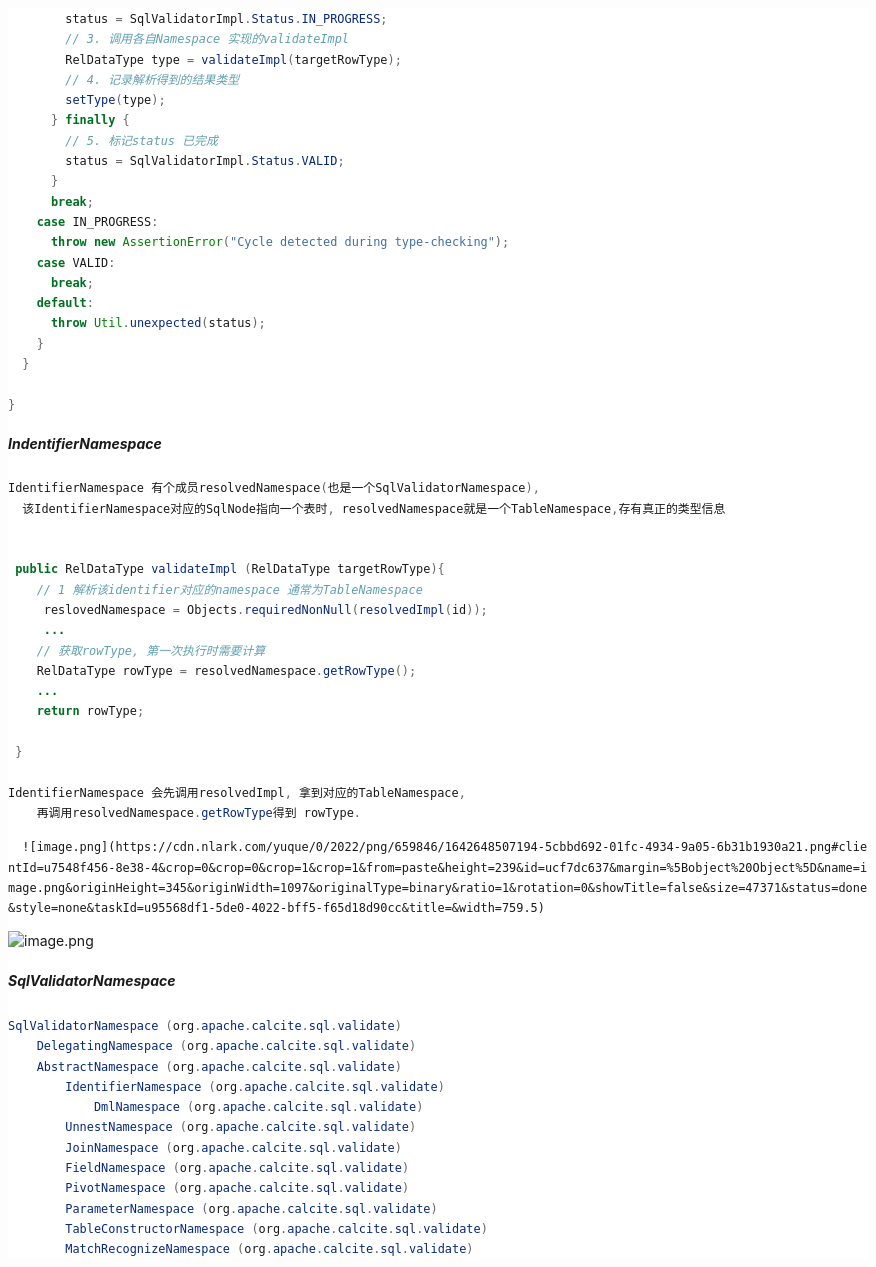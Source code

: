 ```java
        status = SqlValidatorImpl.Status.IN_PROGRESS;
        // 3. 调用各自Namespace 实现的validateImpl
        RelDataType type = validateImpl(targetRowType);
        // 4. 记录解析得到的结果类型
        setType(type);
      } finally {
        // 5. 标记status 已完成
        status = SqlValidatorImpl.Status.VALID;
      }
      break;
    case IN_PROGRESS:
      throw new AssertionError("Cycle detected during type-checking");
    case VALID:
      break;
    default:
      throw Util.unexpected(status);
    }
  }

}

```

##### IndentifierNamespace

```java
IdentifierNamespace 有个成员resolvedNamespace(也是一个SqlValidatorNamespace),
  该IdentifierNamespace对应的SqlNode指向一个表时, resolvedNamespace就是一个TableNamespace,存有真正的类型信息


 public RelDataType validateImpl (RelDataType targetRowType){
 	// 1 解析该identifier对应的namespace 通常为TableNamespace
     reslovedNamespace = Objects.requiredNonNull(resolvedImpl(id));
     ...
    // 获取rowType, 第一次执行时需要计算
    RelDataType rowType = resolvedNamespace.getRowType();
    ...
    return rowType;

 }

IdentifierNamespace 会先调用resolvedImpl, 拿到对应的TableNamespace,
	再调用resolvedNamespace.getRowType得到 rowType.
```

      ![image.png](https://cdn.nlark.com/yuque/0/2022/png/659846/1642648507194-5cbbd692-01fc-4934-9a05-6b31b1930a21.png#clientId=u7548f456-8e38-4&crop=0&crop=0&crop=1&crop=1&from=paste&height=239&id=ucf7dc637&margin=%5Bobject%20Object%5D&name=image.png&originHeight=345&originWidth=1097&originalType=binary&ratio=1&rotation=0&showTitle=false&size=47371&status=done&style=none&taskId=u95568df1-5de0-4022-bff5-f65d18d90cc&title=&width=759.5)

![image.png](https://cdn.nlark.com/yuque/0/2022/png/659846/1642658818926-95297ec6-9b59-41ad-8447-83d3c326f19d.png#clientId=u7548f456-8e38-4&crop=0&crop=0&crop=1&crop=1&from=paste&height=238&id=uccd5c5ec&margin=%5Bobject%20Object%5D&name=image.png&originHeight=222&originWidth=186&originalType=binary&ratio=1&rotation=0&showTitle=false&size=9326&status=done&style=none&taskId=ub544edb7-633e-4ed7-ade9-dff0bc2680a&title=&width=199)

##### SqlValidatorNamespace

```java
SqlValidatorNamespace (org.apache.calcite.sql.validate)
	DelegatingNamespace (org.apache.calcite.sql.validate)
	AbstractNamespace (org.apache.calcite.sql.validate)
		IdentifierNamespace (org.apache.calcite.sql.validate)
			DmlNamespace (org.apache.calcite.sql.validate)
		UnnestNamespace (org.apache.calcite.sql.validate)
		JoinNamespace (org.apache.calcite.sql.validate)
		FieldNamespace (org.apache.calcite.sql.validate)
		PivotNamespace (org.apache.calcite.sql.validate)
		ParameterNamespace (org.apache.calcite.sql.validate)
		TableConstructorNamespace (org.apache.calcite.sql.validate)
		MatchRecognizeNamespace (org.apache.calcite.sql.validate)
```